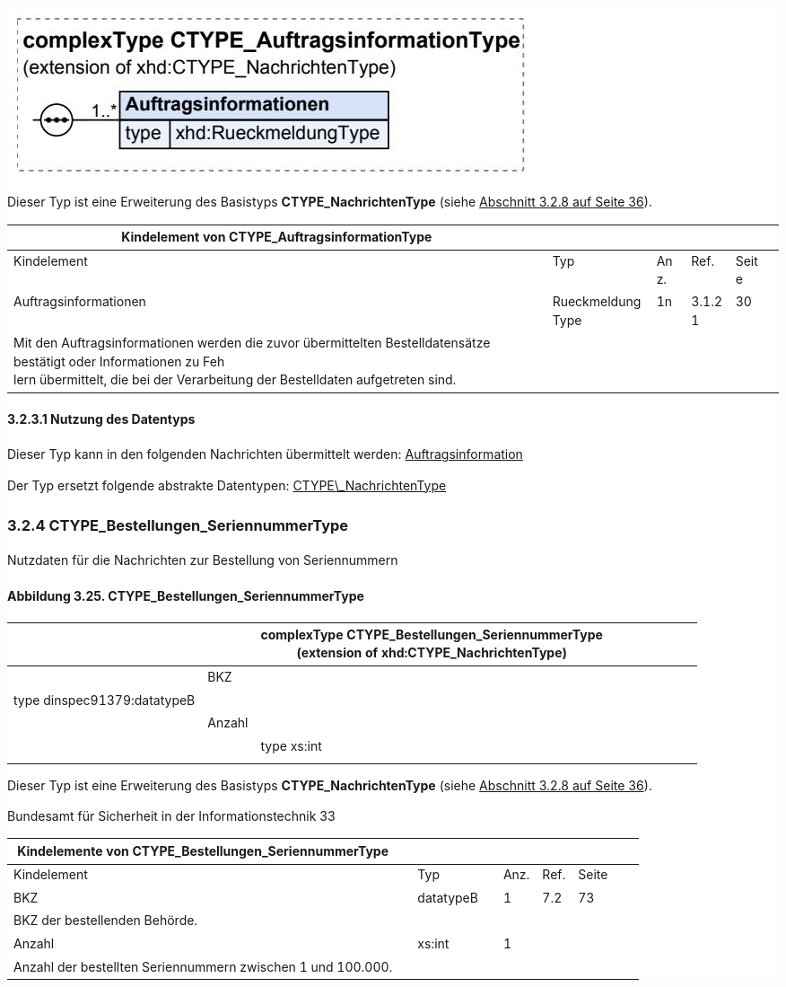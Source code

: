 ![](_page_38_Figure_6.jpeg)

Dieser Typ ist eine Erweiterung des Basistyps **CTYPE\_NachrichtenType** (siehe [Abschnitt 3.2.8 auf Sei](#page-41-0)[te 36](#page-41-0)).

| Kindelement von CTYPE_AuftragsinformationType                                                                                                                                                       |                  |      |        |       |  |
|-----------------------------------------------------------------------------------------------------------------------------------------------------------------------------------------------------|------------------|------|--------|-------|--|
| Kindelement                                                                                                                                                                                         | Typ              | Anz. | Ref.   | Seite |  |
| Auftragsinformationen                                                                                                                                                                               | RueckmeldungType | 1n   | 3.1.21 | 30    |  |
| Mit den Auftragsinformationen werden die zuvor übermittelten Bestelldatensätze bestätigt oder Informationen zu Feh<br>lern übermittelt, die bei der Verarbeitung der Bestelldaten aufgetreten sind. |                  |      |        |       |  |

#### 3.2.3.1 Nutzung des Datentyps

Dieser Typ kann in den folgenden Nachrichten übermittelt werden: [Auftragsinformation](#page-14-1)

<span id="page-38-1"></span>Der Typ ersetzt folgende abstrakte Datentypen: [CTYPE\\_NachrichtenType](#page-41-0)

### 3.2.4 CTYPE\_Bestellungen\_SeriennummerType

<span id="page-38-3"></span>Nutzdaten für die Nachrichten zur Bestellung von Seriennummern

#### **Abbildung 3.25. CTYPE\_Bestellungen\_SeriennummerType**

|                             |        | complexType CTYPE_Bestellungen_SeriennummerType<br>(extension of xhd:CTYPE_NachrichtenType) |  |  |  |  |  |  |  |
|-----------------------------|--------|---------------------------------------------------------------------------------------------|--|--|--|--|--|--|--|
|                             | BKZ    |                                                                                             |  |  |  |  |  |  |  |
| type dinspec91379:datatypeB |        |                                                                                             |  |  |  |  |  |  |  |
|                             | Anzahl |                                                                                             |  |  |  |  |  |  |  |
|                             |        | type xs:int                                                                                 |  |  |  |  |  |  |  |
|                             |        |                                                                                             |  |  |  |  |  |  |  |

Dieser Typ ist eine Erweiterung des Basistyps **CTYPE\_NachrichtenType** (siehe [Abschnitt 3.2.8 auf Sei](#page-41-0)[te 36](#page-41-0)).

Bundesamt für Sicherheit in der Informationstechnik 33

| Kindelemente von CTYPE_Bestellungen_SeriennummerType        |  |           |  |      |      |       |  |  |
|-------------------------------------------------------------|--|-----------|--|------|------|-------|--|--|
| Kindelement                                                 |  | Typ       |  | Anz. | Ref. | Seite |  |  |
| BKZ                                                         |  | datatypeB |  | 1    | 7.2  | 73    |  |  |
| BKZ der bestellenden Behörde.                               |  |           |  |      |      |       |  |  |
| Anzahl                                                      |  | xs:int    |  | 1    |      |       |  |  |
| Anzahl der bestellten Seriennummern zwischen 1 und 100.000. |  |           |  |      |      |       |  |  |
